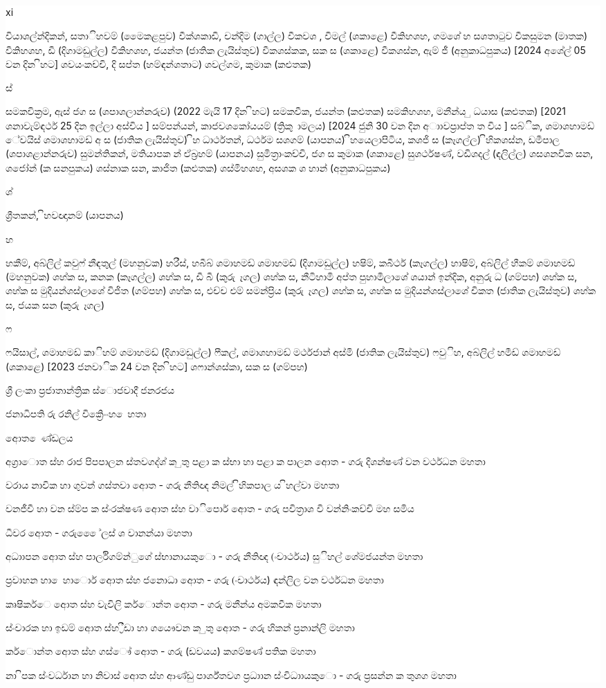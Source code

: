 xi

වියාශල්න්දිකන්, සතාිහවම් (මෛකළපුව) වීක්ශකාඩි, චන්දිම (ගාල්ල) වීකවශ , විමල් (ශකාළෙ) වීකිහශහ, ගමශේ හ සශතාටුව වීකසුමන (මාතක) වීකිහශහ, ඩී (දිගාමඩුල්ල) වීකිහශහ, ජයන්ත (ජාතික ලැයිස්තුව) වීකශස්කක, සක ස (ශකාළෙ) වීකශස්න, ඇම් ජී (අනුකාධපුකය) [2024 අශේල් 05 වන දින ිහට] ශවයංකච්චි, දි සප්ත (හම්ඳන්ශතාට) ශවල්ගම, කුමාක (කළුතක)

ස්

සමකවික්‍රම, ඇස් ජග ස (ශපාශලාන්නරුව) (2022 මැයි 17 දින ිහට) සමකවීක, ජයන්ත (කළුතක) සමකිහශහ, මනීන්ය ු ධයාස (කළුතක) [2021 ශනාවැම්ඳර්ථ 25 දින ඉල්ලා අස්විය ] සම්පන්යන්, කාජවශකෝයයම් (ත්‍රිකු ාමලය) [2024 ජුනි 30 වන දින අාාවප්‍රාප්ත ත විය ] සබ්ික, ශමාශහාමඩ් ේවයිස් ශමාශහාමඩ් අ ස (ජාතික ලැයිස්තුව) ිහ ධාර්ථතන්, ධර්ථම සශගම් (යාපනය) ිහයෙලාපිටිය, කශජි ස (කෑගල්ල) ිහිකශස්න, ඩමීපාල (ශපාශළාන්නරුව) සුමන්තිකන්, මතියාපක න් ඒබ්‍රහම් (යාපනය) සුමිත්‍රාංකච්චි, ජග ස කුමාක (ශකාළෙ) සුශර්ථෂණ්, වඩිශදල් (ඳලිල්ල) ශසශනවික සන, ශජෝන් (ක සනපුකය) ශස්නාක සන, කාජිත (කළුතක) ශස්මිහශහ, අසශක ශ හාන් (අනුකාධපුකය)

ශ්

ශ්‍රීතකන්, ිහවඥානම් (යාපනය)

හ

හකීම්, අබ්ලිල් කවුෆ් නීඳතුල් (මහනුවක) හරීස්, හබීබ් ශමාහමඩ් ශමාහමඩ් (දිගාමඩුල්ල) හෂිම්, කබීර්ථ (කෑගල්ල) හාෂිම්, අබ්ලිල් හීකම් ශමාහමඩ් (මහනුවක) ශහ්ක ස, කනක (කෑගල්ල) ශහ්ක ස, ඩී බී (කුරු ෑගල) ශහ්ක ස, නීටිහාමි අප්ත පුහාමිලාශේ ශයාන් ඉන්දික, අනුරු ධ (ගම්පහ) ශහ්ක ස, ශහ්ක ස මුදියන්ශස්ලාශේ විජිත (ගම්පහ) ශහ්ක ස, එච්ච එම් සමන්ප්‍රිය (කුරු ෑගල) ශහ්ක ස, ශහ්ක ස මුදියන්ශස්ලාශේ චිකත (ජාතික ලැයිස්තුව) ශහ්ක ස, ජයක සන (කුරු ෑගල)

ෆ

ෆයිසාල්, ශමාහමඩ් කාිහම් ශමාහමඩ් (දිගාමඩුල්ල) ෆීකල්, ශමාශහාමඩ් මර්ථජාන් අස්මි (ජාතික ලැයිස්තුව) ෆවුිහ, අබ්ලිල් හමීඩ් ශමාහමඩ් (ශකාළෙ) [2023 ජනවාික 24 වන දින ිහට] ශෆාන්ශස්කා, සක ස (ගම්පහ)

ශ්‍රී ලංකා ප්‍රජාතාන්ත්‍රික ස්ොජවාදී ජනරජය

ජනාධිපති රු රනිල් වික්‍රෙිංංහ ෙහතා

අොත‍ ෙණ්ඩලය

අග්‍රාොත‍ ස්හ රාජ‍ පිපපාලන ස්තවගද්ශ් ක ුතු පළා ක ස්භා හා පළා ක පාලන අොත‍ - ගරු දිශන්ෂණ් වන වර්ථධන මහතා

වරාය නාවික හා ගුවන් ගස්තවා අොත‍ - ගරු නීතිඥ නිමල් ිහිකපාල ය ිහල්වා මහතා

වනජීවී හා වන ස්ම්ප ක ස්ංරක්ෂණ අොත‍ ස්හ වාිපොර් අොත‍ - ගරු පවිත්‍රාශ වි වන්නිංකච්චි මහ සමිය

ධීවර අොත‍ - ගරු ෛේලස් ශ වානන්යා මහතා

අධා‍ාපන අොත‍ ස්හ පාර්ලිගම්න්ුගේ ස්භානායකුො - ගරු නීතිඥ (ංචාර්ථය) සුිහල් ශේමජයන්ත මහතා

ප්‍රවාහන හා ෙහාොර් අොත‍ ස්හ ජනොධා‍ අොත‍ - ගරු (ංචාර්ථය) ඳන්ලිල වන වර්ථධන මහතා

කෘෂිකර්ෙ අොත‍ ස්හ වැවිලි කර්ොන්ත අොත‍ - ගරු මනීන්ය අමකවීක මහතා

ස්ංචාරක හා ඉඩම් අොත‍ ස්හ ්‍රීඩා හා ගයෞවන ක ුතු අොත‍ - ගරු හිකන් ප්‍රනාන්ලි මහතා

කර්ොන්ත අොත‍ ස්හ ගස්ෞ්‍‍ අොත‍ - ගරු (ඩවයය) කශම්ෂණ් පතික මහතා

නා ිපක ස්ංවර්ධාන හා නිවාස් අොත‍ ස්හ ආණ්ඩු පාර්ශ්තවග ප්‍රධාාන ස්ංවිධාායකුො - ගරු ප්‍රසන්න ක තුශග මහතා
